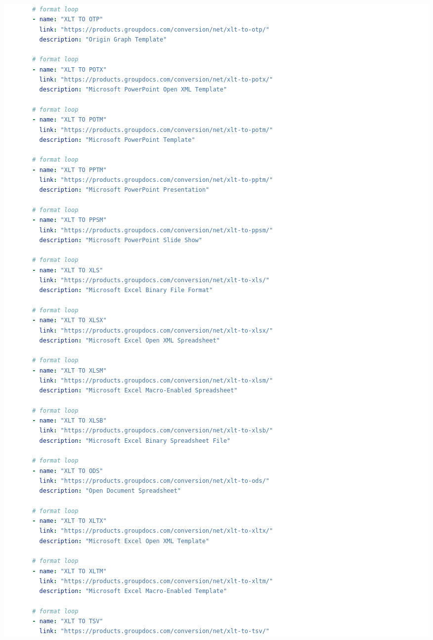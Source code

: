 ```yaml
        # format loop
        - name: "XLT TO OTP"
          link: "https://products.groupdocs.com/conversion/net/xlt-to-otp/"
          description: "Origin Graph Template"

        # format loop
        - name: "XLT TO POTX"
          link: "https://products.groupdocs.com/conversion/net/xlt-to-potx/"
          description: "Microsoft PowerPoint Open XML Template"

        # format loop
        - name: "XLT TO POTM"
          link: "https://products.groupdocs.com/conversion/net/xlt-to-potm/"
          description: "Microsoft PowerPoint Template"

        # format loop
        - name: "XLT TO PPTM"
          link: "https://products.groupdocs.com/conversion/net/xlt-to-pptm/"
          description: "Microsoft PowerPoint Presentation"

        # format loop
        - name: "XLT TO PPSM"
          link: "https://products.groupdocs.com/conversion/net/xlt-to-ppsm/"
          description: "Microsoft PowerPoint Slide Show"

        # format loop
        - name: "XLT TO XLS"
          link: "https://products.groupdocs.com/conversion/net/xlt-to-xls/"
          description: "Microsoft Excel Binary File Format"

        # format loop
        - name: "XLT TO XLSX"
          link: "https://products.groupdocs.com/conversion/net/xlt-to-xlsx/"
          description: "Microsoft Excel Open XML Spreadsheet"

        # format loop
        - name: "XLT TO XLSM"
          link: "https://products.groupdocs.com/conversion/net/xlt-to-xlsm/"
          description: "Microsoft Excel Macro-Enabled Spreadsheet"

        # format loop
        - name: "XLT TO XLSB"
          link: "https://products.groupdocs.com/conversion/net/xlt-to-xlsb/"
          description: "Microsoft Excel Binary Spreadsheet File"

        # format loop
        - name: "XLT TO ODS"
          link: "https://products.groupdocs.com/conversion/net/xlt-to-ods/"
          description: "Open Document Spreadsheet"

        # format loop
        - name: "XLT TO XLTX"
          link: "https://products.groupdocs.com/conversion/net/xlt-to-xltx/"
          description: "Microsoft Excel Open XML Template"

        # format loop
        - name: "XLT TO XLTM"
          link: "https://products.groupdocs.com/conversion/net/xlt-to-xltm/"
          description: "Microsoft Excel Macro-Enabled Template"

        # format loop
        - name: "XLT TO TSV"
          link: "https://products.groupdocs.com/conversion/net/xlt-to-tsv/"
```